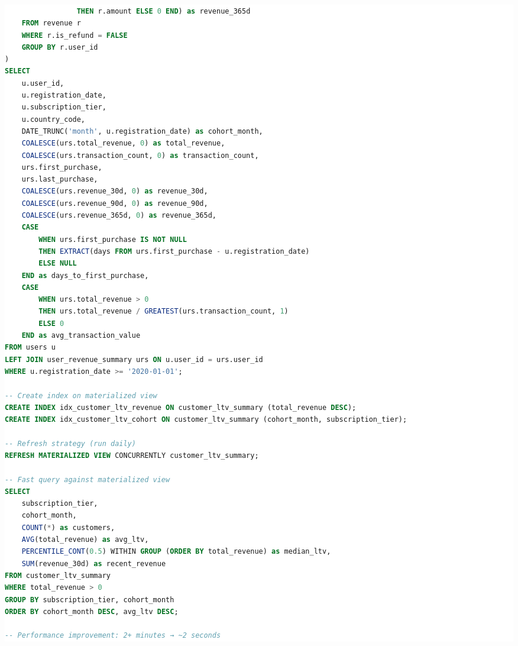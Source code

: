 ```sql
                 THEN r.amount ELSE 0 END) as revenue_365d
    FROM revenue r
    WHERE r.is_refund = FALSE
    GROUP BY r.user_id
)
SELECT 
    u.user_id,
    u.registration_date,
    u.subscription_tier,
    u.country_code,
    DATE_TRUNC('month', u.registration_date) as cohort_month,
    COALESCE(urs.total_revenue, 0) as total_revenue,
    COALESCE(urs.transaction_count, 0) as transaction_count,
    urs.first_purchase,
    urs.last_purchase,
    COALESCE(urs.revenue_30d, 0) as revenue_30d,
    COALESCE(urs.revenue_90d, 0) as revenue_90d,
    COALESCE(urs.revenue_365d, 0) as revenue_365d,
    CASE 
        WHEN urs.first_purchase IS NOT NULL 
        THEN EXTRACT(days FROM urs.first_purchase - u.registration_date)
        ELSE NULL 
    END as days_to_first_purchase,
    CASE 
        WHEN urs.total_revenue > 0 
        THEN urs.total_revenue / GREATEST(urs.transaction_count, 1)
        ELSE 0 
    END as avg_transaction_value
FROM users u
LEFT JOIN user_revenue_summary urs ON u.user_id = urs.user_id
WHERE u.registration_date >= '2020-01-01';

-- Create index on materialized view
CREATE INDEX idx_customer_ltv_revenue ON customer_ltv_summary (total_revenue DESC);
CREATE INDEX idx_customer_ltv_cohort ON customer_ltv_summary (cohort_month, subscription_tier);

-- Refresh strategy (run daily)
REFRESH MATERIALIZED VIEW CONCURRENTLY customer_ltv_summary;

-- Fast query against materialized view
SELECT 
    subscription_tier,
    cohort_month,
    COUNT(*) as customers,
    AVG(total_revenue) as avg_ltv,
    PERCENTILE_CONT(0.5) WITHIN GROUP (ORDER BY total_revenue) as median_ltv,
    SUM(revenue_30d) as recent_revenue
FROM customer_ltv_summary
WHERE total_revenue > 0
GROUP BY subscription_tier, cohort_month
ORDER BY cohort_month DESC, avg_ltv DESC;

-- Performance improvement: 2+ minutes → ~2 seconds
```
